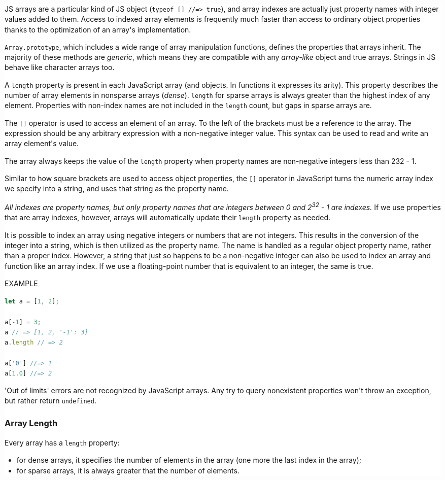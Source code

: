 JS arrays are a particular kind of JS object (`typeof [] //=> true`), and array indexes are actually just property names with integer values added to them. Access to indexed array elements is frequently much faster than access to ordinary object properties thanks to the optimization of an array's implementation. 

`Array.prototype`, which includes a wide range of array manipulation functions, defines the properties that arrays inherit. The majority of these methods are _generic_, which means they are compatible with any _array-like_ object and true arrays. Strings in JS behave like character arrays too.

A `length` property is present in each JavaScript array (and objects. In functions it expresses its arity). This property describes the number of array elements in nonsparse arrays (_dense_). `length` for sparse arrays is always greater than the highest index of any element. Properties with non-index names are not included in the `length` count, but gaps in sparse arrays are.

The `[]` operator is used to access an element of an array. To the left of the brackets must be a reference to the array. The expression should be any arbitrary expression with a non-negative integer value. This syntax can be used to read and write an array element's value.

The array always keeps the value of the `length` property when property names are non-negative integers less than 232 - 1. 

Similar to how square brackets are used to access object properties, the `[]` operator in JavaScript turns the numeric array index we specify into a string, and uses that string as the property name.

_All indexes are property names, but only property names that are integers between 0 and 2<sup>32</sup> - 1 are indexes._ If we use properties that are array indexes, however, arrays will automatically update their `length` property as needed.

It is possible to index an array using negative integers or numbers that are not integers. This results in the conversion of the integer into a string, which is then utilized as the property name. The name is handled as a regular object property name, rather than a proper index. However, a string that just so happens to be a non-negative integer can also be used to index an array and function like an array index. If we use a floating-point number that is equivalent to an integer, the same is true.

EXAMPLE

```js
let a = [1, 2];

a[-1] = 3;
a // => [1, 2, '-1': 3]
a.length // => 2

a['0'] //=> 1
a[1.0] //=> 2
```

'Out of limits' errors are not recognized by JavaScript arrays. Any try to query nonexistent properties won't throw an exception, but rather return `undefined`.

### Array Length

Every array has a `length` property:
- for dense arrays, it specifies the number of elements in the array (one more the last index in the array);
- for sparse arrays, it is always greater that the number of elements.

